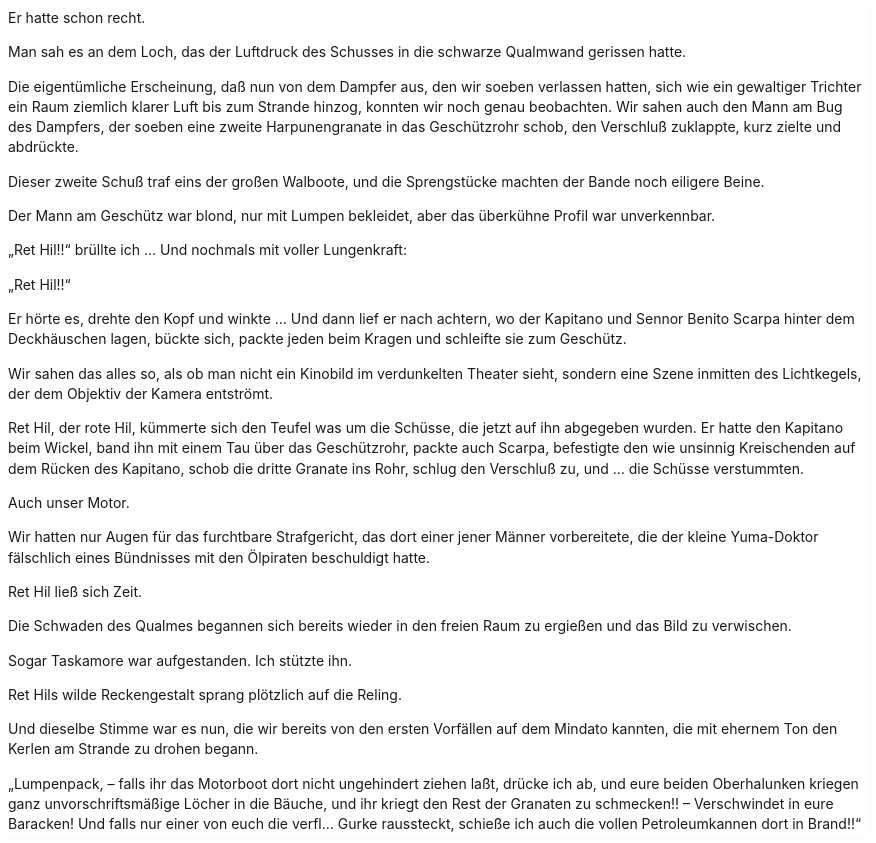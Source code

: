 Er hatte schon recht.

Man sah es an dem Loch, das der Luftdruck des Schusses in die schwarze
Qualmwand gerissen hatte.

Die eigentümliche Erscheinung, daß nun von dem Dampfer aus, den wir soeben
verlassen hatten, sich wie ein gewaltiger Trichter ein Raum ziemlich klarer
Luft bis zum Strande hinzog, konnten wir noch genau beobachten. Wir sahen auch
den Mann am Bug des Dampfers, der soeben eine zweite Harpunengranate in das
Geschützrohr schob, den Verschluß zuklappte, kurz zielte und abdrückte.

Dieser zweite Schuß traf eins der großen Walboote, und die Sprengstücke machten
der Bande noch eiligere Beine.

Der Mann am Geschütz war blond, nur mit Lumpen bekleidet, aber das überkühne
Profil war unverkennbar.

„Ret Hil!!“ brüllte ich … Und nochmals mit voller Lungenkraft:

„Ret Hil!!“

Er hörte es, drehte den Kopf und winkte … Und dann lief er nach achtern, wo der
Kapitano und Sennor Benito Scarpa hinter dem Deckhäuschen lagen, bückte sich,
packte jeden beim Kragen und schleifte sie zum Geschütz.

Wir sahen das alles so, als ob man nicht ein Kinobild im verdunkelten Theater
sieht, sondern eine Szene inmitten des Lichtkegels, der dem Objektiv der Kamera
entströmt.

Ret Hil, der rote Hil, kümmerte sich den Teufel was um die Schüsse, die jetzt
auf ihn abgegeben wurden. Er hatte den Kapitano beim Wickel, band ihn mit einem
Tau über das Geschützrohr, packte auch Scarpa, befestigte den wie unsinnig
Kreischenden auf dem Rücken des Kapitano, schob die dritte Granate ins Rohr,
schlug den Verschluß zu, und … die Schüsse verstummten.

Auch unser Motor.

Wir hatten nur Augen für das furchtbare Strafgericht, das dort einer jener
Männer vorbereitete, die der kleine Yuma-Doktor fälschlich eines Bündnisses mit
den Ölpiraten beschuldigt hatte.

Ret Hil ließ sich Zeit.

Die Schwaden des Qualmes begannen sich bereits wieder in den freien Raum zu
ergießen und das Bild zu verwischen.

Sogar Taskamore war aufgestanden. Ich stützte ihn.

Ret Hils wilde Reckengestalt sprang plötzlich auf die Reling.

Und dieselbe Stimme war es nun, die wir bereits von den ersten Vorfällen auf
dem Mindato kannten, die mit ehernem Ton den Kerlen am Strande zu drohen
begann.

„Lumpenpack, – falls ihr das Motorboot dort nicht ungehindert ziehen laßt,
drücke ich ab, und eure beiden Oberhalunken kriegen ganz unvorschriftsmäßige
Löcher in die Bäuche, und ihr kriegt den Rest der Granaten zu schmecken!! –
Verschwindet in eure Baracken! Und falls nur einer von euch die verfl… Gurke
raussteckt, schieße ich auch die vollen Petroleumkannen dort in Brand!!“

